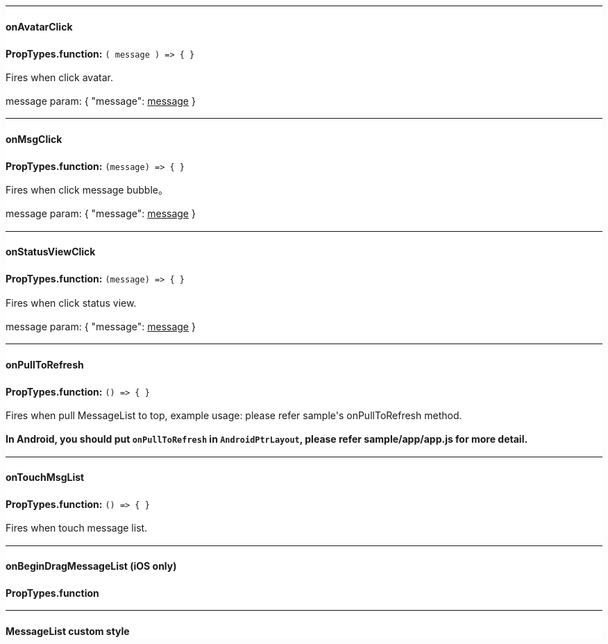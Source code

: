 ------

#### onAvatarClick

**PropTypes.function:** ```( message ) => { }```

Fires when click avatar.

message param: { "message":  [message](./Models.md#message)  }

------

#### onMsgClick

**PropTypes.function:**  ```(message) => { } ```

Fires when click message bubble。

message param: { "message":  [message](./Models.md#message)  }

------

#### onStatusViewClick

**PropTypes.function:**  ```(message) => { } ```

Fires when click status view.

message param: { "message":  [message](./Models.md#message)  }

------

#### onPullToRefresh

**PropTypes.function:** ```() => { } ```

Fires when pull MessageList to top, example usage: please refer sample's onPullToRefresh method.

**In Android, you should put `onPullToRefresh` in `AndroidPtrLayout`, please refer sample/app/app.js for more detail.**

------

#### onTouchMsgList

**PropTypes.function:** ```() => { } ```

Fires when touch message list.

------

#### onBeginDragMessageList (iOS only)

**PropTypes.function**

------



#### MessageList custom style
